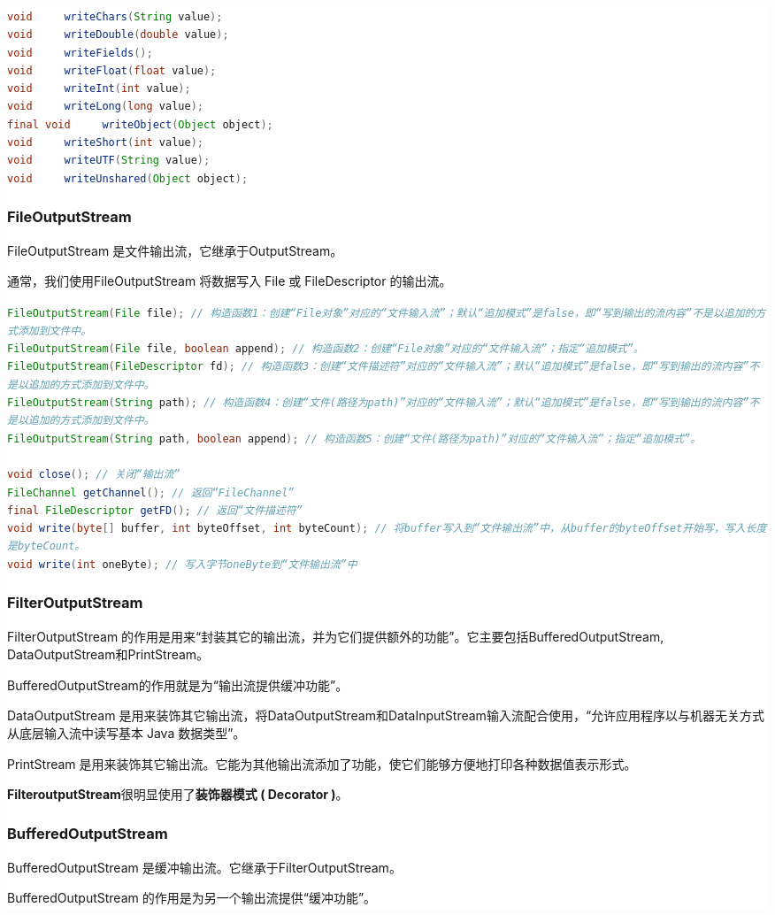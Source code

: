  ```java
void     writeChars(String value);
void     writeDouble(double value);
void     writeFields();
void     writeFloat(float value);
void     writeInt(int value);
void     writeLong(long value);
final void     writeObject(Object object);
void     writeShort(int value);
void     writeUTF(String value);
void     writeUnshared(Object object);
 ```

### FileOutputStream

FileOutputStream 是文件输出流，它继承于OutputStream。

通常，我们使用FileOutputStream 将数据写入 File 或 FileDescriptor 的输出流。

```java
FileOutputStream(File file); // 构造函数1：创建“File对象”对应的“文件输入流”；默认“追加模式”是false，即“写到输出的流内容”不是以追加的方式添加到文件中。
FileOutputStream(File file, boolean append); // 构造函数2：创建“File对象”对应的“文件输入流”；指定“追加模式”。
FileOutputStream(FileDescriptor fd); // 构造函数3：创建“文件描述符”对应的“文件输入流”；默认“追加模式”是false，即“写到输出的流内容”不是以追加的方式添加到文件中。
FileOutputStream(String path); // 构造函数4：创建“文件(路径为path)”对应的“文件输入流”；默认“追加模式”是false，即“写到输出的流内容”不是以追加的方式添加到文件中。
FileOutputStream(String path, boolean append); // 构造函数5：创建“文件(路径为path)”对应的“文件输入流”；指定“追加模式”。

void close(); // 关闭“输出流”
FileChannel getChannel(); // 返回“FileChannel”
final FileDescriptor getFD(); // 返回“文件描述符”
void write(byte[] buffer, int byteOffset, int byteCount); // 将buffer写入到“文件输出流”中，从buffer的byteOffset开始写，写入长度是byteCount。
void write(int oneByte); // 写入字节oneByte到“文件输出流”中
```

### FilterOutputStream

FilterOutputStream 的作用是用来“封装其它的输出流，并为它们提供额外的功能”。它主要包括BufferedOutputStream, DataOutputStream和PrintStream。

BufferedOutputStream的作用就是为“输出流提供缓冲功能”。

DataOutputStream 是用来装饰其它输出流，将DataOutputStream和DataInputStream输入流配合使用，“允许应用程序以与机器无关方式从底层输入流中读写基本 Java 数据类型”。

PrintStream 是用来装饰其它输出流。它能为其他输出流添加了功能，使它们能够方便地打印各种数据值表示形式。

**FilteroutputStream**很明显使用了**装饰器模式 ( Decorator )**。

### BufferedOutputStream

BufferedOutputStream 是缓冲输出流。它继承于FilterOutputStream。

BufferedOutputStream 的作用是为另一个输出流提供“缓冲功能”。
